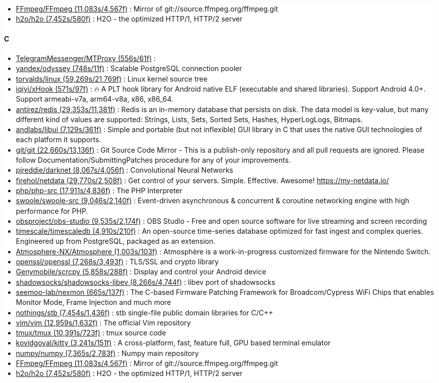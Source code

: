 * [FFmpeg/FFmpeg (11,083s/4,567f)](https://github.com/FFmpeg/FFmpeg) : Mirror of git://source.ffmpeg.org/ffmpeg.git
* [h2o/h2o (7,452s/580f)](https://github.com/h2o/h2o) : H2O - the optimized HTTP/1, HTTP/2 server

#### C
* [TelegramMessenger/MTProxy (556s/61f)](https://github.com/TelegramMessenger/MTProxy) : 
* [yandex/odyssey (748s/11f)](https://github.com/yandex/odyssey) : Scalable PostgreSQL connection pooler
* [torvalds/linux (59,269s/21,769f)](https://github.com/torvalds/linux) : Linux kernel source tree
* [iqiyi/xHook (571s/97f)](https://github.com/iqiyi/xHook) : 🔥 A PLT hook library for Android native ELF (executable and shared libraries). Support Android 4.0+. Support armeabi-v7a, arm64-v8a, x86, x86_64.
* [antirez/redis (29,353s/11,381f)](https://github.com/antirez/redis) : Redis is an in-memory database that persists on disk. The data model is key-value, but many different kind of values are supported: Strings, Lists, Sets, Sorted Sets, Hashes, HyperLogLogs, Bitmaps.
* [andlabs/libui (7,129s/361f)](https://github.com/andlabs/libui) : Simple and portable (but not inflexible) GUI library in C that uses the native GUI technologies of each platform it supports.
* [git/git (22,660s/13,136f)](https://github.com/git/git) : Git Source Code Mirror - This is a publish-only repository and all pull requests are ignored. Please follow Documentation/SubmittingPatches procedure for any of your improvements.
* [pjreddie/darknet (8,067s/4,056f)](https://github.com/pjreddie/darknet) : Convolutional Neural Networks
* [firehol/netdata (29,770s/2,508f)](https://github.com/firehol/netdata) : Get control of your servers. Simple. Effective. Awesome! https://my-netdata.io/
* [php/php-src (17,911s/4,836f)](https://github.com/php/php-src) : The PHP Interpreter
* [swoole/swoole-src (9,046s/2,140f)](https://github.com/swoole/swoole-src) : Event-driven asynchronous & concurrent & coroutine networking engine with high performance for PHP.
* [obsproject/obs-studio (9,535s/2,174f)](https://github.com/obsproject/obs-studio) : OBS Studio - Free and open source software for live streaming and screen recording
* [timescale/timescaledb (4,910s/210f)](https://github.com/timescale/timescaledb) : An open-source time-series database optimized for fast ingest and complex queries. Engineered up from PostgreSQL, packaged as an extension.
* [Atmosphere-NX/Atmosphere (1,003s/103f)](https://github.com/Atmosphere-NX/Atmosphere) : Atmosphère is a work-in-progress customized firmware for the Nintendo Switch.
* [openssl/openssl (7,268s/3,493f)](https://github.com/openssl/openssl) : TLS/SSL and crypto library
* [Genymobile/scrcpy (5,858s/288f)](https://github.com/Genymobile/scrcpy) : Display and control your Android device
* [shadowsocks/shadowsocks-libev (8,266s/4,744f)](https://github.com/shadowsocks/shadowsocks-libev) : libev port of shadowsocks
* [seemoo-lab/nexmon (665s/137f)](https://github.com/seemoo-lab/nexmon) : The C-based Firmware Patching Framework for Broadcom/Cypress WiFi Chips that enables Monitor Mode, Frame Injection and much more
* [nothings/stb (7,454s/1,436f)](https://github.com/nothings/stb) : stb single-file public domain libraries for C/C++
* [vim/vim (12,959s/1,632f)](https://github.com/vim/vim) : The official Vim repository
* [tmux/tmux (10,391s/723f)](https://github.com/tmux/tmux) : tmux source code
* [kovidgoyal/kitty (3,241s/151f)](https://github.com/kovidgoyal/kitty) : A cross-platform, fast, feature full, GPU based terminal emulator
* [numpy/numpy (7,365s/2,783f)](https://github.com/numpy/numpy) : Numpy main repository
* [FFmpeg/FFmpeg (11,083s/4,567f)](https://github.com/FFmpeg/FFmpeg) : Mirror of git://source.ffmpeg.org/ffmpeg.git
* [h2o/h2o (7,452s/580f)](https://github.com/h2o/h2o) : H2O - the optimized HTTP/1, HTTP/2 server
